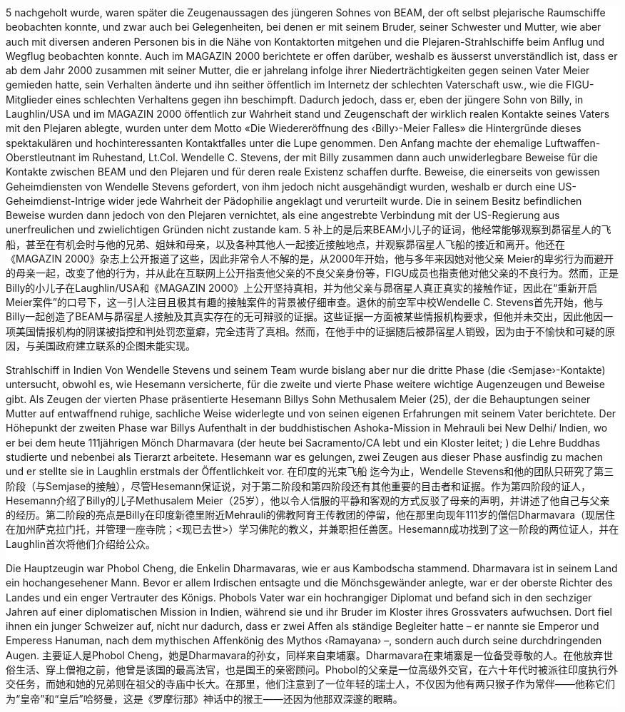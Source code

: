 5 nachgeholt wurde, waren später die Zeugenaussagen des jüngeren Sohnes von BEAM, der oft selbst plejarische Raumschiffe beobachten konnte, und zwar auch bei Gelegenheiten, bei denen er mit seinem Bruder, seiner Schwester und Mutter, wie aber auch mit diversen anderen Personen bis in die Nähe von Kontaktorten mitgehen und die Plejaren-Strahlschiffe beim Anflug und Wegflug beobachten konnte. Auch im MAGAZIN 2000 berichtete er offen darüber, weshalb es äusserst unverständlich ist, dass er ab dem Jahr 2000 zusammen mit seiner Mutter, die er jahrelang infolge ihrer Niederträchtigkeiten gegen seinen Vater <Billy> Meier gemieden hatte, sein Verhalten änderte und ihn seither öffentlich im Internetz der schlechten Vaterschaft usw., wie die FIGU-Mitglieder eines schlechten Verhaltens gegen ihn beschimpft. Dadurch jedoch, dass er, eben der jüngere Sohn von Billy, in Laughlin/USA und im MAGAZIN 2000 öffentlich zur Wahrheit stand und Zeugenschaft der wirklich realen Kontakte seines Vaters mit den Plejaren ablegte, wurden unter dem Motto «Die Wiedereröffnung des ‹Billy›-Meier Falles» die Hintergründe dieses spektakulären und hochinteressanten Kontaktfalles unter die Lupe genommen. Den Anfang machte der ehemalige Luftwaffen- Oberstleutnant im Ruhestand, Lt.Col. Wendelle C. Stevens, der mit Billy zusammen dann auch unwiderlegbare Beweise für die Kontakte zwischen BEAM und den Plejaren und für deren reale Existenz schaffen durfte. Beweise, die einerseits von gewissen Geheimdiensten von Wendelle Stevens gefordert, von ihm jedoch nicht ausgehändigt wurden, weshalb er durch eine US-Geheimdienst-Intrige wider jede Wahrheit der Pädophilie angeklagt und verurteilt wurde. Die in seinem Besitz befindlichen Beweise wurden dann jedoch von den Plejaren vernichtet, als eine angestrebte Verbindung mit der US-Regierung aus unerfreulichen und zwielichtigen Gründen nicht zustande kam.
5 补上的是后来BEAM小儿子的证词，他经常能够观察到昴宿星人的飞船，甚至在有机会时与他的兄弟、姐妹和母亲，以及各种其他人一起接近接触地点，并观察昴宿星人飞船的接近和离开。他还在《MAGAZIN 2000》杂志上公开报道了这些，因此非常令人不解的是，从2000年开始，他与多年来因她对他父亲<Billy> Meier的卑劣行为而避开的母亲一起，改变了他的行为，并从此在互联网上公开指责他父亲的不良父亲身份等，FIGU成员也指责他对他父亲的不良行为。然而，正是Billy的小儿子在Laughlin/USA和《MAGAZIN 2000》上公开坚持真相，并为他父亲与昴宿星人真正真实的接触作证，因此在“重新开启<Billy> Meier案件”的口号下，这一引人注目且极其有趣的接触案件的背景被仔细审查。退休的前空军中校Wendelle C. Stevens首先开始，他与Billy一起创造了BEAM与昴宿星人接触及其真实存在的无可辩驳的证据。这些证据一方面被某些情报机构要求，但他并未交出，因此他因一项美国情报机构的阴谋被指控和判处罚恋童癖，完全违背了真相。然而，在他手中的证据随后被昴宿星人销毁，因为由于不愉快和可疑的原因，与美国政府建立联系的企图未能实现。

Strahlschiff in Indien Von Wendelle Stevens und seinem Team wurde bislang aber nur die dritte Phase (die ‹Semjase›-Kontakte) untersucht, obwohl es, wie Hesemann versicherte, für die zweite und vierte Phase weitere wichtige Augenzeugen und Beweise gibt. Als Zeugen der vierten Phase präsentierte Hesemann Billys Sohn Methusalem Meier (25), der die Behauptungen seiner Mutter auf entwaffnend ruhige, sachliche Weise widerlegte und von seinen eigenen Erfahrungen mit seinem Vater berichtete. Der Höhepunkt der zweiten Phase war Billys Aufenthalt in der buddhistischen Ashoka-Mission in Mehrauli bei New Delhi/ lndien, wo er bei dem heute 111jährigen Mönch Dharmavara (der heute bei Sacramento/CA lebt und ein Kloster leitet; <inzwischen verstorben>) die Lehre Buddhas studierte und nebenbei als Tierarzt arbeitete. Hesemann war es gelungen, zwei Zeugen aus dieser Phase ausfindig zu machen und er stellte sie in Laughlin erstmals der Öffentlichkeit vor.
在印度的光束飞船 迄今为止，Wendelle Stevens和他的团队只研究了第三阶段（与Semjase的接触），尽管Hesemann保证说，对于第二阶段和第四阶段还有其他重要的目击者和证据。作为第四阶段的证人，Hesemann介绍了Billy的儿子Methusalem Meier（25岁），他以令人信服的平静和客观的方式反驳了母亲的声明，并讲述了他自己与父亲的经历。第二阶段的亮点是Billy在印度新德里附近Mehrauli的佛教阿育王传教团的停留，他在那里向现年111岁的僧侣Dharmavara（现居住在加州萨克拉门托，并管理一座寺院；<现已去世>）学习佛陀的教义，并兼职担任兽医。Hesemann成功找到了这一阶段的两位证人，并在Laughlin首次将他们介绍给公众。

Die Hauptzeugin war Phobol Cheng, die Enkelin Dharmavaras, wie er aus Kambodscha stammend. Dharmavara ist in seinem Land ein hochangesehener Mann. Bevor er allem Irdischen entsagte und die Mönchsgewänder anlegte, war er der oberste Richter des Landes und ein enger Vertrauter des Königs. Phobols Vater war ein hochrangiger Diplomat und befand sich in den sechziger Jahren auf einer diplomatischen Mission in Indien, während sie und ihr Bruder im Kloster ihres Grossvaters aufwuchsen. Dort fiel ihnen ein junger Schweizer auf, nicht nur dadurch, dass er zwei Affen als ständige Begleiter hatte – er nannte sie Emperor und Emperess Hanuman, nach dem mythischen Affenkönig des Mythos ‹Ramayana› –, sondern auch durch seine durchdringenden Augen.
主要证人是Phobol Cheng，她是Dharmavara的孙女，同样来自柬埔寨。Dharmavara在柬埔寨是一位备受尊敬的人。在他放弃世俗生活、穿上僧袍之前，他曾是该国的最高法官，也是国王的亲密顾问。Phobol的父亲是一位高级外交官，在六十年代时被派往印度执行外交任务，而她和她的兄弟则在祖父的寺庙中长大。在那里，他们注意到了一位年轻的瑞士人，不仅因为他有两只猴子作为常伴——他称它们为“皇帝”和“皇后”哈努曼，这是《罗摩衍那》神话中的猴王——还因为他那双深邃的眼睛。
